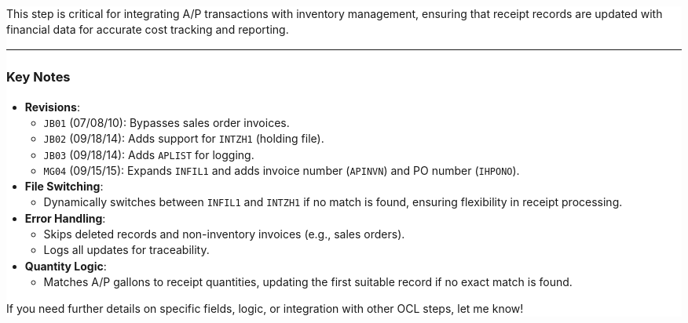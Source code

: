 This step is critical for integrating A/P transactions with inventory management, ensuring that receipt records are updated with financial data for accurate cost tracking and reporting.

---

### **Key Notes**
- **Revisions**:
  - `JB01` (07/08/10): Bypasses sales order invoices.
  - `JB02` (09/18/14): Adds support for `INTZH1` (holding file).
  - `JB03` (09/18/14): Adds `APLIST` for logging.
  - `MG04` (09/15/15): Expands `INFIL1` and adds invoice number (`APINVN`) and PO number (`IHPONO`).
- **File Switching**:
  - Dynamically switches between `INFIL1` and `INTZH1` if no match is found, ensuring flexibility in receipt processing.
- **Error Handling**:
  - Skips deleted records and non-inventory invoices (e.g., sales orders).
  - Logs all updates for traceability.
- **Quantity Logic**:
  - Matches A/P gallons to receipt quantities, updating the first suitable record if no exact match is found.

If you need further details on specific fields, logic, or integration with other OCL steps, let me know!